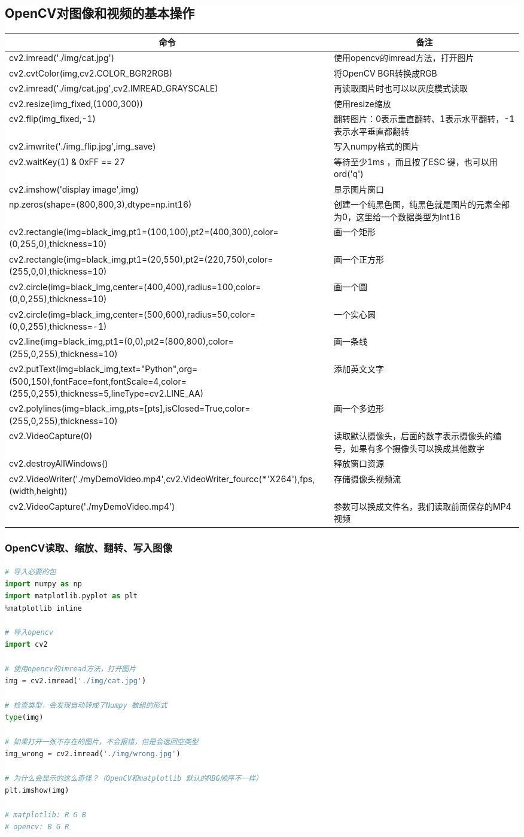 ## OpenCV对图像和视频的基本操作
| 命令                                                                                                                                | 备注                                                                         |
| ----------------------------------------------------------------------------------------------------------------------------------- | ---------------------------------------------------------------------------- |
| cv2.imread('./img/cat.jpg')                                                                                                         | 使用opencv的imread方法，打开图片                                             |
| cv2.cvtColor(img,cv2.COLOR_BGR2RGB)                                                                                                 | 将OpenCV BGR转换成RGB                                                        |
| cv2.imread('./img/cat.jpg',cv2.IMREAD_GRAYSCALE)                                                                                    | 再读取图片时也可以以灰度模式读取                                             |
| cv2.resize(img_fixed,(1000,300))                                                                                                    | 使用resize缩放                                                               |
| cv2.flip(img_fixed,-1)                                                                                                              | 翻转图片：0表示垂直翻转、1表示水平翻转，-1表示水平垂直都翻转                 |
| cv2.imwrite('./img_flip.jpg',img_save)                                                                                              | 写入numpy格式的图片                                                          |
| cv2.waitKey(1) & 0xFF == 27                                                                                                         | 等待至少1ms ，而且按了ESC 键，也可以用 ord('q')                              |
| cv2.imshow('display image',img)                                                                                                     | 显示图片窗口                                                                 |
| np.zeros(shape=(800,800,3),dtype=np.int16)                                                                                          | 创建一个纯黑色图，纯黑色就是图片的元素全部为0，这里给一个数据类型为Int16     |
| cv2.rectangle(img=black_img,pt1=(100,100),pt2=(400,300),color=(0,255,0),thickness=10)                                               | 画一个矩形                                                                   |
| cv2.rectangle(img=black_img,pt1=(20,550),pt2=(220,750),color=(255,0,0),thickness=10)                                                | 画一个正方形                                                                 |
| cv2.circle(img=black_img,center=(400,400),radius=100,color=(0,0,255),thickness=10)                                                  | 画一个圆                                                                     |
| cv2.circle(img=black_img,center=(500,600),radius=50,color=(0,0,255),thickness=-1)                                                   | 一个实心圆                                                                   |
| cv2.line(img=black_img,pt1=(0,0),pt2=(800,800),color=(255,0,255),thickness=10)                                                      | 画一条线                                                                     |
| cv2.putText(img=black_img,text="Python",org=(500,150),fontFace=font,fontScale=4,color=(255,0,255),thickness=5,lineType=cv2.LINE_AA) | 添加英文文字                                                                 |
| cv2.polylines(img=black_img,pts=[pts],isClosed=True,color=(255,0,255),thickness=10)                                                 | 画一个多边形                                                                 |
| cv2.VideoCapture(0)                                                                                                                 | 读取默认摄像头，后面的数字表示摄像头的编号，如果有多个摄像头可以换成其他数字 |
| cv2.destroyAllWindows()                                                                                                             | 释放窗口资源                                                                 |
| cv2.VideoWriter('./myDemoVideo.mp4',cv2.VideoWriter_fourcc(*'X264'),fps,(width,height))                                             | 存储摄像头视频流                                                             |
| cv2.VideoCapture('./myDemoVideo.mp4')                                                                                               | 参数可以换成文件名，我们读取前面保存的MP4视频                                |

### OpenCV读取、缩放、翻转、写入图像
```python
# 导入必要的包
import numpy as np
import matplotlib.pyplot as plt
%matplotlib inline

# 导入opencv
import cv2

# 使用opencv的imread方法，打开图片
img = cv2.imread('./img/cat.jpg')

# 检查类型，会发现自动转成了Numpy 数组的形式
type(img)

# 如果打开一张不存在的图片，不会报错，但是会返回空类型
img_wrong = cv2.imread('./img/wrong.jpg')

# 为什么会显示的这么奇怪？（OpenCV和matplotlib 默认的RBG顺序不一样）
plt.imshow(img)

# matplotlib: R G B
# opencv: B G R
```